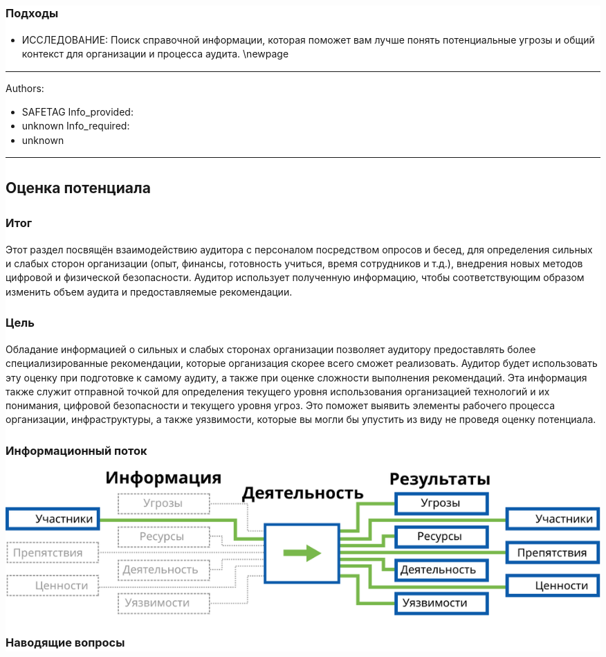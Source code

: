### Подходы

* ИССЛЕДОВАНИЕ: Поиск справочной информации, которая поможет вам лучше понять потенциальные угрозы и общий контекст для организации и процесса аудита.
\newpage

---
Authors:
- SAFETAG
Info_provided:
- unknown
Info_required:
- unknown
---

## Оценка потенциала

### Итог

Этот раздел посвящён взаимодействию аудитора с персоналом посредством опросов и бесед, для определения сильных и слабых сторон организации (опыт, финансы, готовность учиться, время сотрудников и т.д.), внедрения новых методов цифровой и физической безопасности. Аудитор использует полученную информацию, чтобы соответствующим образом изменить объем аудита и предоставляемые рекомендации.

### Цель

Обладание информацией о сильных и слабых сторонах организации позволяет аудитору предоставлять более специализированные рекомендации, которые организация скорее всего сможет реализовать. Аудитор будет использовать эту оценку при подготовке к самому аудиту, а также при оценке сложности выполнения рекомендаций. Эта информация также служит отправной точкой для определения текущего уровня использования организацией технологий и их понимания, цифровой безопасности и текущего уровня угроз. Это поможет выявить элементы рабочего процесса организации, инфраструктуры, а также уязвимости, которые вы могли бы упустить из виду не проведя оценку потенциала.

### Информационный поток

![Информационный поток по подготовке к аудиту](images/info_flows/capacity_assessment.svg)

### Наводящие вопросы
